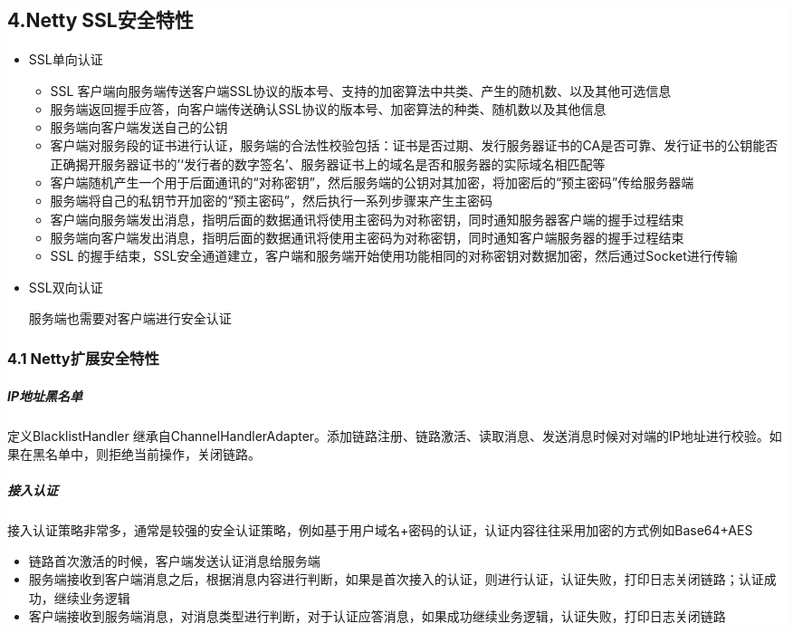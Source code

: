 ## 4.Netty SSL安全特性

* SSL单向认证

  * SSL 客户端向服务端传送客户端SSL协议的版本号、支持的加密算法中共类、产生的随机数、以及其他可选信息
  * 服务端返回握手应答，向客户端传送确认SSL协议的版本号、加密算法的种类、随机数以及其他信息
  * 服务端向客户端发送自己的公钥
  * 客户端对服务段的证书进行认证，服务端的合法性校验包括：证书是否过期、发行服务器证书的CA是否可靠、发行证书的公钥能否正确揭开服务器证书的’‘发行者的数字签名’、服务器证书上的域名是否和服务器的实际域名相匹配等
  * 客户端随机产生一个用于后面通讯的“对称密钥”，然后服务端的公钥对其加密，将加密后的“预主密码”传给服务器端
  * 服务端将自己的私钥节开加密的“预主密码”，然后执行一系列步骤来产生主密码
  * 客户端向服务端发出消息，指明后面的数据通讯将使用主密码为对称密钥，同时通知服务器客户端的握手过程结束
  * 服务端向客户端发出消息，指明后面的数据通讯将使用主密码为对称密钥，同时通知客户端服务器的握手过程结束
  * SSL 的握手结束，SSL安全通道建立，客户端和服务端开始使用功能相同的对称密钥对数据加密，然后通过Socket进行传输

* SSL双向认证

  服务端也需要对客户端进行安全认证

### 4.1 Netty扩展安全特性

##### IP地址黑名单

定义BlacklistHandler 继承自ChannelHandlerAdapter。添加链路注册、链路激活、读取消息、发送消息时候对对端的IP地址进行校验。如果在黑名单中，则拒绝当前操作，关闭链路。

##### 接入认证

接入认证策略非常多，通常是较强的安全认证策略，例如基于用户域名+密码的认证，认证内容往往采用加密的方式例如Base64+AES

* 链路首次激活的时候，客户端发送认证消息给服务端
* 服务端接收到客户端消息之后，根据消息内容进行判断，如果是首次接入的认证，则进行认证，认证失败，打印日志关闭链路；认证成功，继续业务逻辑
* 客户端接收到服务端消息，对消息类型进行判断，对于认证应答消息，如果成功继续业务逻辑，认证失败，打印日志关闭链路
